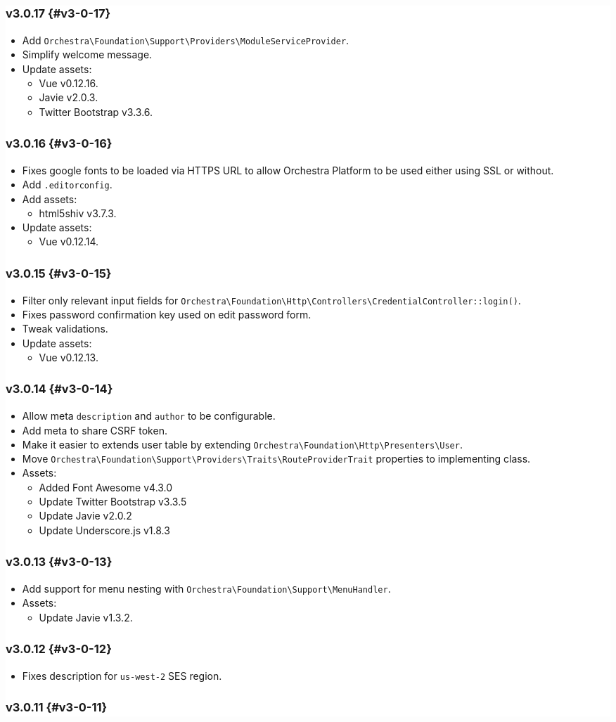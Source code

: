 ### v3.0.17 {#v3-0-17}

* Add `Orchestra\Foundation\Support\Providers\ModuleServiceProvider`.
* Simplify welcome message.
* Update assets:
  - Vue v0.12.16.
  - Javie v2.0.3.
  - Twitter Bootstrap v3.3.6.

### v3.0.16 {#v3-0-16}

* Fixes google fonts to be loaded via HTTPS URL to allow Orchestra Platform to be used either using SSL or without.
* Add `.editorconfig`.
* Add assets:
  - html5shiv v3.7.3.
* Update assets:
  - Vue v0.12.14.

### v3.0.15 {#v3-0-15}

* Filter only relevant input fields for `Orchestra\Foundation\Http\Controllers\CredentialController::login()`.
* Fixes password confirmation key used on edit password form.
* Tweak validations.
* Update assets:
  - Vue v0.12.13.

### v3.0.14 {#v3-0-14}

* Allow meta `description` and `author` to be configurable.
* Add meta to share CSRF token.
* Make it easier to extends user table by extending `Orchestra\Foundation\Http\Presenters\User`.
* Move `Orchestra\Foundation\Support\Providers\Traits\RouteProviderTrait` properties to implementing class.
* Assets:
  - Added Font Awesome v4.3.0
  - Update Twitter Bootstrap v3.3.5
  - Update Javie v2.0.2
  - Update Underscore.js v1.8.3

### v3.0.13 {#v3-0-13}

* Add support for menu nesting with `Orchestra\Foundation\Support\MenuHandler`.
* Assets:
  - Update Javie v1.3.2.

### v3.0.12 {#v3-0-12}

* Fixes description for `us-west-2` SES region.

### v3.0.11 {#v3-0-11}
